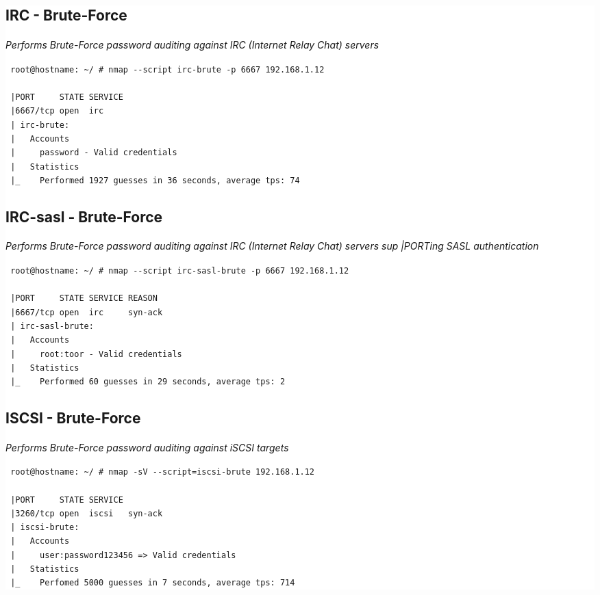

## IRC - Brute-Force
_Performs Brute-Force password auditing against IRC (Internet Relay Chat) servers_
     
     root@hostname: ~/ # nmap --script irc-brute -p 6667 192.168.1.12

     |PORT     STATE SERVICE
     |6667/tcp open  irc
     | irc-brute:
     |   Accounts
     |     password - Valid credentials
     |   Statistics
     |_    Performed 1927 guesses in 36 seconds, average tps: 74




## IRC-sasl - Brute-Force
_Performs Brute-Force password auditing against IRC (Internet Relay Chat) servers sup     |PORTing SASL authentication_
     
     root@hostname: ~/ # nmap --script irc-sasl-brute -p 6667 192.168.1.12

     |PORT     STATE SERVICE REASON
     |6667/tcp open  irc     syn-ack
     | irc-sasl-brute:
     |   Accounts
     |     root:toor - Valid credentials
     |   Statistics
     |_    Performed 60 guesses in 29 seconds, average tps: 2


## ISCSI - Brute-Force
_Performs Brute-Force password auditing against iSCSI targets_
     
     root@hostname: ~/ # nmap -sV --script=iscsi-brute 192.168.1.12

     |PORT     STATE SERVICE
     |3260/tcp open  iscsi   syn-ack
     | iscsi-brute:
     |   Accounts
     |     user:password123456 => Valid credentials
     |   Statistics
     |_    Perfomed 5000 guesses in 7 seconds, average tps: 714
